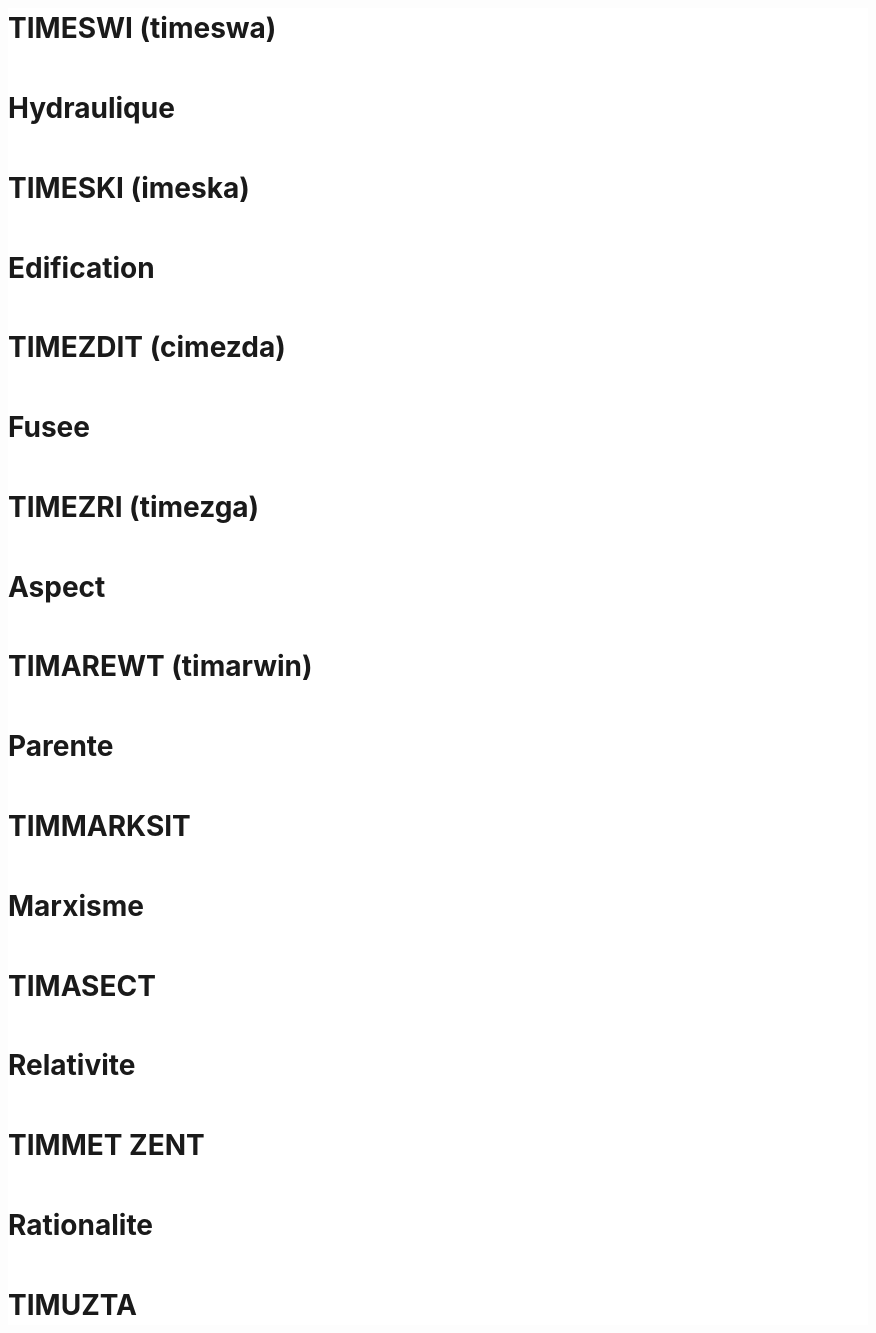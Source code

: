 # TIMESWI (timeswa)

# Hydraulique

# TIMESKI (imeska)

# Edification

# TIMEZDIT (cimezda)

# Fusee

# TIMEZRI (timezga)

# Aspect

# TIMAREWT (timarwin)

# Parente

# TIMMARKSIT

# Marxisme

# TIMASECT

# Relativite

# TIMMET ZENT

# Rationalite

# TIMUZTA
